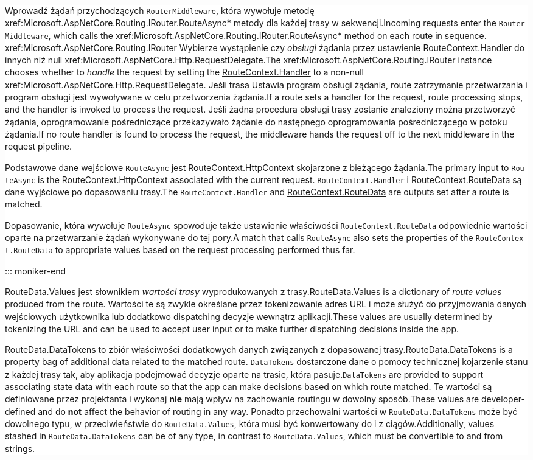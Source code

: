 <span data-ttu-id="3c9b5-183">Wprowadź żądań przychodzących `RouterMiddleware`, która wywołuje metodę <xref:Microsoft.AspNetCore.Routing.IRouter.RouteAsync*> metody dla każdej trasy w sekwencji.</span><span class="sxs-lookup"><span data-stu-id="3c9b5-183">Incoming requests enter the `RouterMiddleware`, which calls the <xref:Microsoft.AspNetCore.Routing.IRouter.RouteAsync*> method on each route in sequence.</span></span> <span data-ttu-id="3c9b5-184"><xref:Microsoft.AspNetCore.Routing.IRouter> Wybierze wystąpienie czy *obsługi* żądania przez ustawienie [RouteContext.Handler](xref:Microsoft.AspNetCore.Routing.RouteContext.Handler*) do innych niż null <xref:Microsoft.AspNetCore.Http.RequestDelegate>.</span><span class="sxs-lookup"><span data-stu-id="3c9b5-184">The <xref:Microsoft.AspNetCore.Routing.IRouter> instance chooses whether to *handle* the request by setting the [RouteContext.Handler](xref:Microsoft.AspNetCore.Routing.RouteContext.Handler*) to a non-null <xref:Microsoft.AspNetCore.Http.RequestDelegate>.</span></span> <span data-ttu-id="3c9b5-185">Jeśli trasa Ustawia program obsługi żądania, route zatrzymanie przetwarzania i program obsługi jest wywoływane w celu przetworzenia żądania.</span><span class="sxs-lookup"><span data-stu-id="3c9b5-185">If a route sets a handler for the request, route processing stops, and the handler is invoked to process the request.</span></span> <span data-ttu-id="3c9b5-186">Jeśli żadna procedura obsługi trasy zostanie znaleziony można przetworzyć żądania, oprogramowanie pośredniczące przekazywało żądanie do następnego oprogramowania pośredniczącego w potoku żądania.</span><span class="sxs-lookup"><span data-stu-id="3c9b5-186">If no route handler is found to process the request, the middleware hands the request off to the next middleware in the request pipeline.</span></span>

<span data-ttu-id="3c9b5-187">Podstawowe dane wejściowe `RouteAsync` jest [RouteContext.HttpContext](xref:Microsoft.AspNetCore.Routing.RouteContext.HttpContext*) skojarzone z bieżącego żądania.</span><span class="sxs-lookup"><span data-stu-id="3c9b5-187">The primary input to `RouteAsync` is the [RouteContext.HttpContext](xref:Microsoft.AspNetCore.Routing.RouteContext.HttpContext*) associated with the current request.</span></span> <span data-ttu-id="3c9b5-188">`RouteContext.Handler` i [RouteContext.RouteData](xref:Microsoft.AspNetCore.Routing.RouteContext.RouteData*) są dane wyjściowe po dopasowaniu trasy.</span><span class="sxs-lookup"><span data-stu-id="3c9b5-188">The `RouteContext.Handler` and [RouteContext.RouteData](xref:Microsoft.AspNetCore.Routing.RouteContext.RouteData*) are outputs set after a route is matched.</span></span>

<span data-ttu-id="3c9b5-189">Dopasowanie, która wywołuje `RouteAsync` spowoduje także ustawienie właściwości `RouteContext.RouteData` odpowiednie wartości oparte na przetwarzanie żądań wykonywane do tej pory.</span><span class="sxs-lookup"><span data-stu-id="3c9b5-189">A match that calls `RouteAsync` also sets the properties of the `RouteContext.RouteData` to appropriate values based on the request processing performed thus far.</span></span>

::: moniker-end

<span data-ttu-id="3c9b5-190">[RouteData.Values](xref:Microsoft.AspNetCore.Routing.RouteData.Values*) jest słownikiem *wartości trasy* wyprodukowanych z trasy.</span><span class="sxs-lookup"><span data-stu-id="3c9b5-190">[RouteData.Values](xref:Microsoft.AspNetCore.Routing.RouteData.Values*) is a dictionary of *route values* produced from the route.</span></span> <span data-ttu-id="3c9b5-191">Wartości te są zwykle określane przez tokenizowanie adres URL i może służyć do przyjmowania danych wejściowych użytkownika lub dodatkowo dispatching decyzje wewnątrz aplikacji.</span><span class="sxs-lookup"><span data-stu-id="3c9b5-191">These values are usually determined by tokenizing the URL and can be used to accept user input or to make further dispatching decisions inside the app.</span></span>

<span data-ttu-id="3c9b5-192">[RouteData.DataTokens](xref:Microsoft.AspNetCore.Routing.RouteData.DataTokens*) to zbiór właściwości dodatkowych danych związanych z dopasowanej trasy.</span><span class="sxs-lookup"><span data-stu-id="3c9b5-192">[RouteData.DataTokens](xref:Microsoft.AspNetCore.Routing.RouteData.DataTokens*) is a property bag of additional data related to the matched route.</span></span> <span data-ttu-id="3c9b5-193">`DataTokens` dostarczone dane o pomocy technicznej kojarzenie stanu z każdej trasy tak, aby aplikacja podejmować decyzje oparte na trasie, która pasuje.</span><span class="sxs-lookup"><span data-stu-id="3c9b5-193">`DataTokens` are provided to support associating state data with each route so that the app can make decisions based on which route matched.</span></span> <span data-ttu-id="3c9b5-194">Te wartości są definiowane przez projektanta i wykonaj **nie** mają wpływ na zachowanie routingu w dowolny sposób.</span><span class="sxs-lookup"><span data-stu-id="3c9b5-194">These values are developer-defined and do **not** affect the behavior of routing in any way.</span></span> <span data-ttu-id="3c9b5-195">Ponadto przechowalni wartości w `RouteData.DataTokens` może być dowolnego typu, w przeciwieństwie do `RouteData.Values`, która musi być konwertowany do i z ciągów.</span><span class="sxs-lookup"><span data-stu-id="3c9b5-195">Additionally, values stashed in `RouteData.DataTokens` can be of any type, in contrast to `RouteData.Values`, which must be convertible to and from strings.</span></span>
